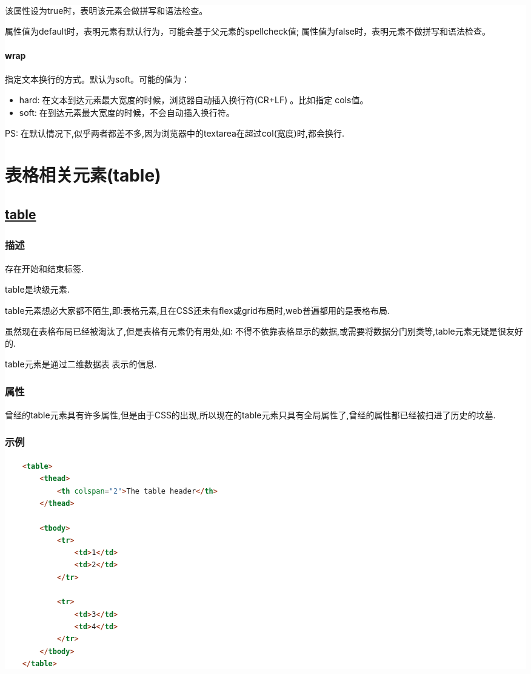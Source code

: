 该属性设为true时，表明该元素会做拼写和语法检查。

属性值为default时，表明元素有默认行为，可能会基于父元素的spellcheck值; 属性值为false时，表明元素不做拼写和语法检查。

#### wrap

指定文本换行的方式。默认为soft。可能的值为：

- hard: 在文本到达元素最大宽度的时候，浏览器自动插入换行符(CR+LF) 。比如指定 cols值。
- soft: 在到达元素最大宽度的时候，不会自动插入换行符。

PS: 在默认情况下,似乎两者都差不多,因为浏览器中的textarea在超过col(宽度)时,都会换行.

# 表格相关元素(table)

## [table](https://developer.mozilla.org/zh-CN/docs/Web/HTML/Element/table)

### 描述

存在开始和结束标签.

table是块级元素.

table元素想必大家都不陌生,即:表格元素,且在CSS还未有flex或grid布局时,web普遍都用的是表格布局.

虽然现在表格布局已经被淘汰了,但是表格有元素仍有用处,如: 不得不依靠表格显示的数据,或需要将数据分门别类等,table元素无疑是很友好的.

table元素是通过二维数据表 表示的信息.

### 属性

曾经的table元素具有许多属性,但是由于CSS的出现,所以现在的table元素只具有全局属性了,曾经的属性都已经被扫进了历史的坟墓.

### 示例

```html
    <table>
        <thead>
            <th colspan="2">The table header</th>
        </thead>

        <tbody>
            <tr>
                <td>1</td>
                <td>2</td>
            </tr>

            <tr>
                <td>3</td>
                <td>4</td>
            </tr>
        </tbody>
    </table>
```
